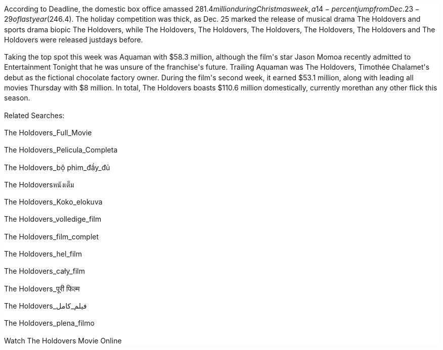 According to Deadline, the domestic box office amassed $281.4 million during Christmas week, a 14-percent jump from Dec. 23-29 of last year ($246.4). The holiday competition was thick, as Dec. 25 marked the release of musical drama The Holdovers and sports drama biopic The Holdovers, while The Holdovers, The Holdovers, The Holdovers, The Holdovers, The Holdovers and The Holdovers were released justdays before.

Taking the top spot this week was Aquaman with $58.3 million, although the film's star Jason Momoa recently admitted to Entertainment Tonight that he was unsure of the franchise's future. Trailing Aquaman was The Holdovers, Timothée Chalamet's debut as the fictional chocolate factory owner. During the film's second week, it earned $53.1 million, along with leading all movies Thursday with $8 million. In total, The Holdovers boasts $110.6 million domestically, currently morethan any other flick this season.

Related Searches:

The Holdovers_Full_Movie

The Holdovers_Pelicula_Completa

The Holdovers_bộ phim_đầy_đủ

The Holdoversหนังเต็ม

The Holdovers_Koko_elokuva

The Holdovers_volledige_film

The Holdovers_film_complet

The Holdovers_hel_film

The Holdovers_cały_film

The Holdovers_पूरी फिल्म

The Holdovers_فيلم_كامل

The Holdovers_plena_filmo

Watch The Holdovers Movie Online
